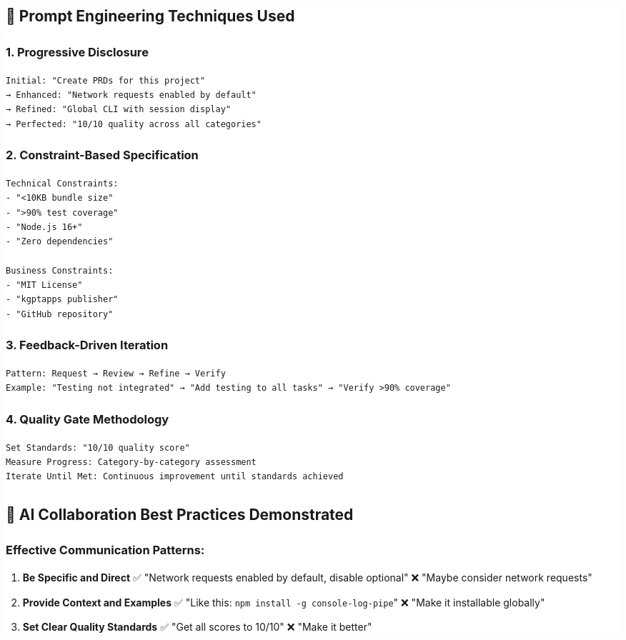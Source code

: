 ## 🎨 **Prompt Engineering Techniques Used**

### 1. Progressive Disclosure
```
Initial: "Create PRDs for this project"
→ Enhanced: "Network requests enabled by default"
→ Refined: "Global CLI with session display"
→ Perfected: "10/10 quality across all categories"
```

### 2. Constraint-Based Specification
```
Technical Constraints:
- "<10KB bundle size"
- ">90% test coverage"
- "Node.js 16+"
- "Zero dependencies"

Business Constraints:
- "MIT License"
- "kgptapps publisher"
- "GitHub repository"
```

### 3. Feedback-Driven Iteration
```
Pattern: Request → Review → Refine → Verify
Example: "Testing not integrated" → "Add testing to all tasks" → "Verify >90% coverage"
```

### 4. Quality Gate Methodology
```
Set Standards: "10/10 quality score"
Measure Progress: Category-by-category assessment
Iterate Until Met: Continuous improvement until standards achieved
```

## 🧠 **AI Collaboration Best Practices Demonstrated**

### Effective Communication Patterns:

1. **Be Specific and Direct**
   ✅ "Network requests enabled by default, disable optional"
   ❌ "Maybe consider network requests"

2. **Provide Context and Examples**
   ✅ "Like this: `npm install -g console-log-pipe`"
   ❌ "Make it installable globally"

3. **Set Clear Quality Standards**
   ✅ "Get all scores to 10/10"
   ❌ "Make it better"
